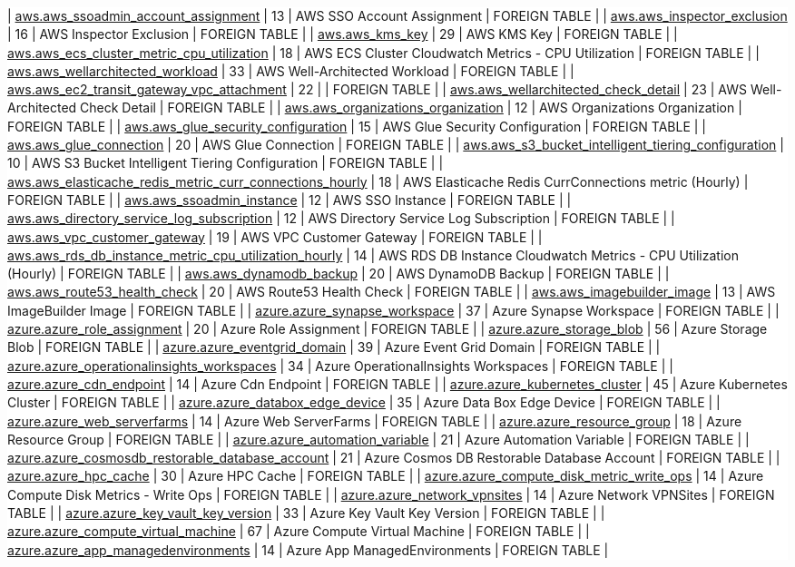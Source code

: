 | [aws.aws_ssoadmin_account_assignment](aws.aws_ssoadmin_account_assignment.md) | 13 | AWS SSO Account Assignment | FOREIGN TABLE |
| [aws.aws_inspector_exclusion](aws.aws_inspector_exclusion.md) | 16 | AWS Inspector Exclusion | FOREIGN TABLE |
| [aws.aws_kms_key](aws.aws_kms_key.md) | 29 | AWS KMS Key | FOREIGN TABLE |
| [aws.aws_ecs_cluster_metric_cpu_utilization](aws.aws_ecs_cluster_metric_cpu_utilization.md) | 18 | AWS ECS Cluster Cloudwatch Metrics - CPU Utilization | FOREIGN TABLE |
| [aws.aws_wellarchitected_workload](aws.aws_wellarchitected_workload.md) | 33 | AWS Well-Architected Workload | FOREIGN TABLE |
| [aws.aws_ec2_transit_gateway_vpc_attachment](aws.aws_ec2_transit_gateway_vpc_attachment.md) | 22 |  | FOREIGN TABLE |
| [aws.aws_wellarchitected_check_detail](aws.aws_wellarchitected_check_detail.md) | 23 | AWS Well-Architected Check Detail | FOREIGN TABLE |
| [aws.aws_organizations_organization](aws.aws_organizations_organization.md) | 12 | AWS Organizations Organization | FOREIGN TABLE |
| [aws.aws_glue_security_configuration](aws.aws_glue_security_configuration.md) | 15 | AWS Glue Security Configuration | FOREIGN TABLE |
| [aws.aws_glue_connection](aws.aws_glue_connection.md) | 20 | AWS Glue Connection | FOREIGN TABLE |
| [aws.aws_s3_bucket_intelligent_tiering_configuration](aws.aws_s3_bucket_intelligent_tiering_configuration.md) | 10 | AWS S3 Bucket Intelligent Tiering Configuration | FOREIGN TABLE |
| [aws.aws_elasticache_redis_metric_curr_connections_hourly](aws.aws_elasticache_redis_metric_curr_connections_hourly.md) | 18 | AWS Elasticache Redis CurrConnections metric (Hourly) | FOREIGN TABLE |
| [aws.aws_ssoadmin_instance](aws.aws_ssoadmin_instance.md) | 12 | AWS SSO Instance | FOREIGN TABLE |
| [aws.aws_directory_service_log_subscription](aws.aws_directory_service_log_subscription.md) | 12 | AWS Directory Service Log Subscription | FOREIGN TABLE |
| [aws.aws_vpc_customer_gateway](aws.aws_vpc_customer_gateway.md) | 19 | AWS VPC Customer Gateway | FOREIGN TABLE |
| [aws.aws_rds_db_instance_metric_cpu_utilization_hourly](aws.aws_rds_db_instance_metric_cpu_utilization_hourly.md) | 14 | AWS RDS DB Instance Cloudwatch Metrics - CPU Utilization (Hourly) | FOREIGN TABLE |
| [aws.aws_dynamodb_backup](aws.aws_dynamodb_backup.md) | 20 | AWS DynamoDB Backup | FOREIGN TABLE |
| [aws.aws_route53_health_check](aws.aws_route53_health_check.md) | 20 | AWS Route53 Health Check | FOREIGN TABLE |
| [aws.aws_imagebuilder_image](aws.aws_imagebuilder_image.md) | 13 | AWS ImageBuilder Image | FOREIGN TABLE |
| [azure.azure_synapse_workspace](azure.azure_synapse_workspace.md) | 37 | Azure Synapse Workspace | FOREIGN TABLE |
| [azure.azure_role_assignment](azure.azure_role_assignment.md) | 20 | Azure Role Assignment | FOREIGN TABLE |
| [azure.azure_storage_blob](azure.azure_storage_blob.md) | 56 | Azure Storage Blob | FOREIGN TABLE |
| [azure.azure_eventgrid_domain](azure.azure_eventgrid_domain.md) | 39 | Azure Event Grid Domain | FOREIGN TABLE |
| [azure.azure_operationalinsights_workspaces](azure.azure_operationalinsights_workspaces.md) | 34 | Azure OperationalInsights Workspaces | FOREIGN TABLE |
| [azure.azure_cdn_endpoint](azure.azure_cdn_endpoint.md) | 14 | Azure Cdn Endpoint | FOREIGN TABLE |
| [azure.azure_kubernetes_cluster](azure.azure_kubernetes_cluster.md) | 45 | Azure Kubernetes Cluster | FOREIGN TABLE |
| [azure.azure_databox_edge_device](azure.azure_databox_edge_device.md) | 35 | Azure Data Box Edge Device | FOREIGN TABLE |
| [azure.azure_web_serverfarms](azure.azure_web_serverfarms.md) | 14 | Azure Web ServerFarms | FOREIGN TABLE |
| [azure.azure_resource_group](azure.azure_resource_group.md) | 18 | Azure Resource Group | FOREIGN TABLE |
| [azure.azure_automation_variable](azure.azure_automation_variable.md) | 21 | Azure Automation Variable | FOREIGN TABLE |
| [azure.azure_cosmosdb_restorable_database_account](azure.azure_cosmosdb_restorable_database_account.md) | 21 | Azure Cosmos DB Restorable Database Account | FOREIGN TABLE |
| [azure.azure_hpc_cache](azure.azure_hpc_cache.md) | 30 | Azure HPC Cache | FOREIGN TABLE |
| [azure.azure_compute_disk_metric_write_ops](azure.azure_compute_disk_metric_write_ops.md) | 14 | Azure Compute Disk Metrics - Write Ops | FOREIGN TABLE |
| [azure.azure_network_vpnsites](azure.azure_network_vpnsites.md) | 14 | Azure Network VPNSites | FOREIGN TABLE |
| [azure.azure_key_vault_key_version](azure.azure_key_vault_key_version.md) | 33 | Azure Key Vault Key Version | FOREIGN TABLE |
| [azure.azure_compute_virtual_machine](azure.azure_compute_virtual_machine.md) | 67 | Azure Compute Virtual Machine | FOREIGN TABLE |
| [azure.azure_app_managedenvironments](azure.azure_app_managedenvironments.md) | 14 | Azure App ManagedEnvironments | FOREIGN TABLE |